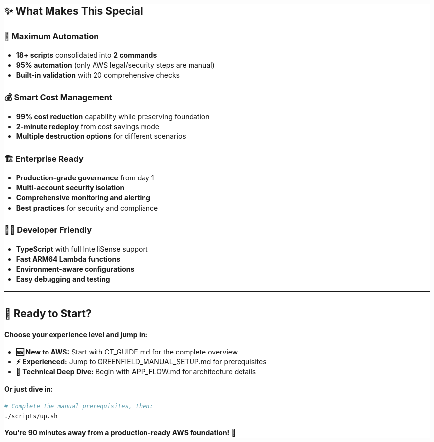 
## ✨ What Makes This Special

### **🚀 Maximum Automation**

- **18+ scripts** consolidated into **2 commands**
- **95% automation** (only AWS legal/security steps are manual)
- **Built-in validation** with 20 comprehensive checks

### **💰 Smart Cost Management**

- **99% cost reduction** capability while preserving foundation
- **2-minute redeploy** from cost savings mode
- **Multiple destruction options** for different scenarios

### **🏗️ Enterprise Ready**

- **Production-grade governance** from day 1
- **Multi-account security isolation**
- **Comprehensive monitoring and alerting**
- **Best practices** for security and compliance

### **👩‍💻 Developer Friendly**

- **TypeScript** with full IntelliSense support
- **Fast ARM64 Lambda functions**
- **Environment-aware configurations**
- **Easy debugging and testing**

---

## 🎯 Ready to Start?

**Choose your experience level and jump in:**

- **🆕 New to AWS:** Start with [CT_GUIDE.md](./docs/manual/CT_GUIDE.md)
  for the complete overview
- **⚡ Experienced:** Jump to
  [GREENFIELD_MANUAL_SETUP.md](./docs/manual/GREENFIELD_MANUAL_SETUP.md)
  for prerequisites
- **🔧 Technical Deep Dive:** Begin with
  [APP_FLOW.md](./docs/automated/APP_FLOW.md) for architecture details

**Or just dive in:**

```bash
# Complete the manual prerequisites, then:
./scripts/up.sh
```

**You're 90 minutes away from a production-ready AWS foundation!** 🚀

